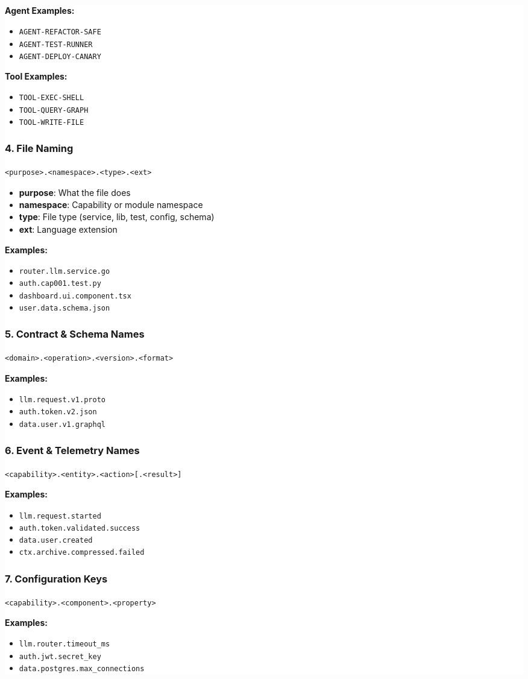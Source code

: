 **Agent Examples:**
- `AGENT-REFACTOR-SAFE`
- `AGENT-TEST-RUNNER`
- `AGENT-DEPLOY-CANARY`

**Tool Examples:**
- `TOOL-EXEC-SHELL`
- `TOOL-QUERY-GRAPH`
- `TOOL-WRITE-FILE`

### 4. File Naming
```
<purpose>.<namespace>.<type>.<ext>
```
- **purpose**: What the file does
- **namespace**: Capability or module namespace
- **type**: File type (service, lib, test, config, schema)
- **ext**: Language extension

**Examples:**
- `router.llm.service.go`
- `auth.cap001.test.py`
- `dashboard.ui.component.tsx`
- `user.data.schema.json`

### 5. Contract & Schema Names
```
<domain>.<operation>.<version>.<format>
```

**Examples:**
- `llm.request.v1.proto`
- `auth.token.v2.json`
- `data.user.v1.graphql`

### 6. Event & Telemetry Names
```
<capability>.<entity>.<action>[.<result>]
```

**Examples:**
- `llm.request.started`
- `auth.token.validated.success`
- `data.user.created`
- `ctx.archive.compressed.failed`

### 7. Configuration Keys
```
<capability>.<component>.<property>
```

**Examples:**
- `llm.router.timeout_ms`
- `auth.jwt.secret_key`
- `data.postgres.max_connections`
